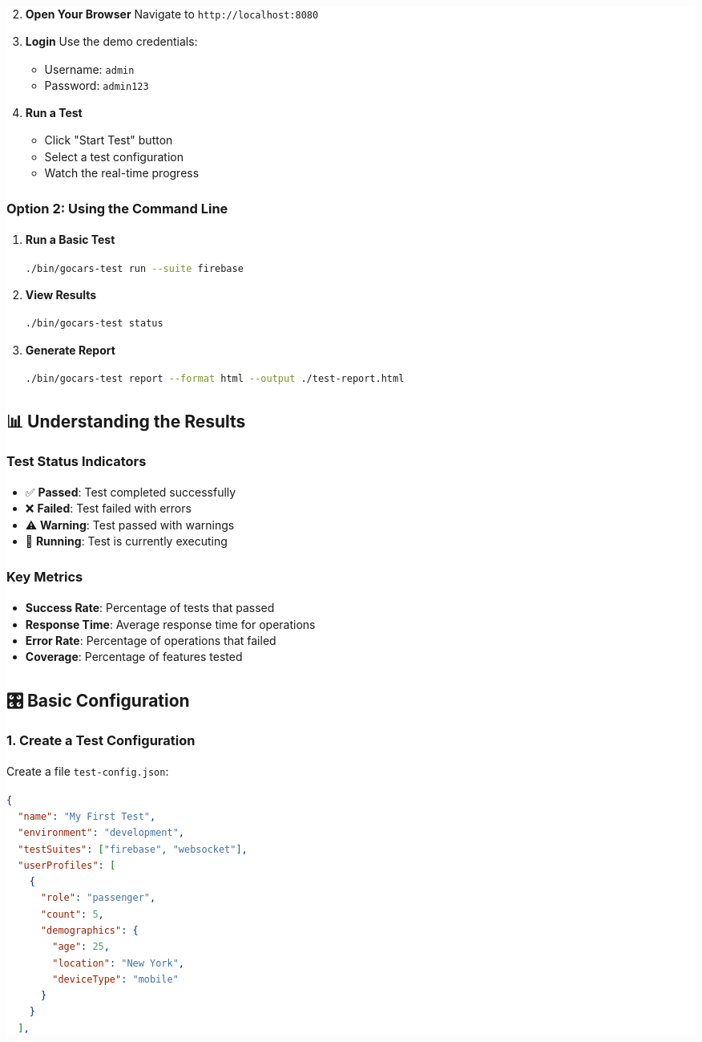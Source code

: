 2. **Open Your Browser**
   Navigate to `http://localhost:8080`

3. **Login**
   Use the demo credentials:
   - Username: `admin`
   - Password: `admin123`

4. **Run a Test**
   - Click "Start Test" button
   - Select a test configuration
   - Watch the real-time progress

### Option 2: Using the Command Line

1. **Run a Basic Test**
   ```bash
   ./bin/gocars-test run --suite firebase
   ```

2. **View Results**
   ```bash
   ./bin/gocars-test status
   ```

3. **Generate Report**
   ```bash
   ./bin/gocars-test report --format html --output ./test-report.html
   ```

## 📊 Understanding the Results

### Test Status Indicators
- ✅ **Passed**: Test completed successfully
- ❌ **Failed**: Test failed with errors
- ⚠️ **Warning**: Test passed with warnings
- 🔄 **Running**: Test is currently executing

### Key Metrics
- **Success Rate**: Percentage of tests that passed
- **Response Time**: Average response time for operations
- **Error Rate**: Percentage of operations that failed
- **Coverage**: Percentage of features tested

## 🎛️ Basic Configuration

### 1. Create a Test Configuration

Create a file `test-config.json`:

```json
{
  "name": "My First Test",
  "environment": "development",
  "testSuites": ["firebase", "websocket"],
  "userProfiles": [
    {
      "role": "passenger",
      "count": 5,
      "demographics": {
        "age": 25,
        "location": "New York",
        "deviceType": "mobile"
      }
    }
  ],
```